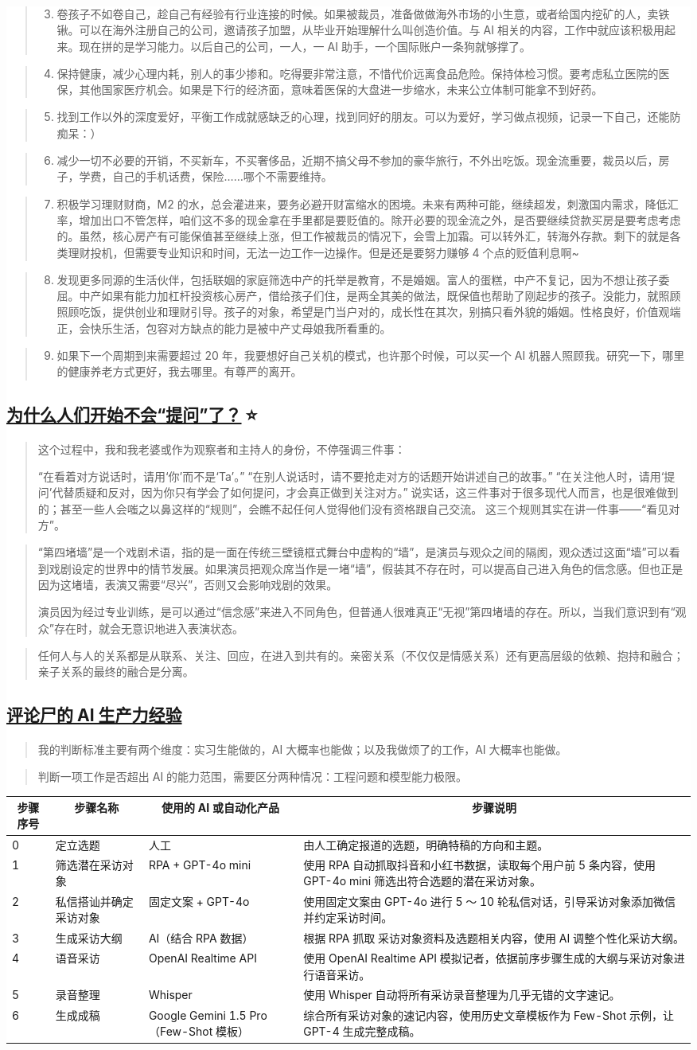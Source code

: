 > 3. 卷孩子不如卷自己，趁自己有经验有行业连接的时候。如果被裁员，准备做做海外市场的小生意，或者给国内挖矿的人，卖铁锹。可以在海外注册自己的公司，邀请孩子加盟，从毕业开始理解什么叫创造价值。与 AI 相关的内容，工作中就应该积极用起来。现在拼的是学习能力。以后自己的公司，一人，一 AI 助手，一个国际账户一条狗就够撑了。

> 4. 保持健康，减少心理内耗，别人的事少掺和。吃得要非常注意，不惜代价远离食品危险。保持体检习惯。要考虑私立医院的医保，其他国家医疗机会。如果是下行的经济面，意味着医保的大盘进一步缩水，未来公立体制可能拿不到好药。

> 5. 找到工作以外的深度爱好，平衡工作成就感缺乏的心理，找到同好的朋友。可以为爱好，学习做点视频，记录一下自己，还能防痴呆：）

> 6. 减少一切不必要的开销，不买新车，不买奢侈品，近期不搞父母不参加的豪华旅行，不外出吃饭。现金流重要，裁员以后，房子，学费，自己的手机话费，保险……哪个不需要维持。

> 7. 积极学习理财财商，M2 的水，总会灌进来，要务必避开财富缩水的困境。未来有两种可能，继续超发，刺激国内需求，降低汇率，增加出口不管怎样，咱们这不多的现金拿在手里都是要贬值的。除开必要的现金流之外，是否要继续贷款买房是要考虑考虑的。虽然，核心房产有可能保值甚至继续上涨，但工作被裁员的情况下，会雪上加霜。可以转外汇，转海外存款。剩下的就是各类理财投机，但需要专业知识和时间，无法一边工作一边操作。但是还是要努力赚够 4 个点的贬值利息啊~

> 8. 发现更多同源的生活伙伴，包括联姻的家庭筛选中产的托举是教育，不是婚姻。富人的蛋糕，中产不复记，因为不想让孩子委屈。中产如果有能力加杠杆投资核心房产，借给孩子们住，是两全其美的做法，既保值也帮助了刚起步的孩子。没能力，就照顾照顾吃饭，提供创业和理财引导。孩子的对象，希望是门当户对的，成长性在其次，别搞只看外貌的婚姻。性格良好，价值观端正，会快乐生活，包容对方缺点的能力是被中产丈母娘我所看重的。

> 9. 如果下一个周期到来需要超过 20 年，我要想好自己关机的模式，也许那个时候，可以买一个 AI 机器人照顾我。研究一下，哪里的健康养老方式更好，我去哪里。有尊严的离开。

## [为什么人们开始不会“提问”了？](https://onojyun.com/2024/12/03/%e4%b8%ba%e4%bb%80%e4%b9%88%e4%ba%ba%e4%bb%ac%e5%bc%80%e5%a7%8b%e4%b8%8d%e4%bc%9a%e6%8f%90%e9%97%ae%e4%ba%86%ef%bc%9f/) ⭐

> 这个过程中，我和我老婆或作为观察者和主持人的身份，不停强调三件事：
>
> “在看着对方说话时，请用‘你’而不是‘Ta’。”
> “在别人说话时，请不要抢走对方的话题开始讲述自己的故事。”
> “在关注他人时，请用‘提问’代替质疑和反对，因为你只有学会了如何提问，才会真正做到关注对方。”
> 说实话，这三件事对于很多现代人而言，也是很难做到的；甚至一些人会嗤之以鼻这样的“规则”，会瞧不起任何人觉得他们没有资格跟自己交流。
> 这三个规则其实在讲一件事——“看见对方”。

> “第四堵墙”是一个戏剧术语，指的是一面在传统三壁镜框式舞台中虚构的“墙”，是演员与观众之间的隔阂，观众透过这面“墙”可以看到戏剧设定的世界中的情节发展。如果演员把观众席当作是一堵“墙”，假装其不存在时，可以提高自己进入角色的信念感。但也正是因为这堵墙，表演又需要“尽兴”，否则又会影响戏剧的效果。
>
> 演员因为经过专业训练，是可以通过“信念感”来进入不同角色，但普通人很难真正“无视”第四堵墙的存在。所以，当我们意识到有“观众”存在时，就会无意识地进入表演状态。

> 任何人与人的关系都是从联系、关注、回应，在进入到共有的。亲密关系（不仅仅是情感关系）还有更高层级的依赖、抱持和融合；亲子关系的最终的融合是分离。

## [评论尸的 AI 生产力经验](https://1q43.blog/post/10695/)

> 我的判断标准主要有两个维度：实习生能做的，AI 大概率也能做；以及我做烦了的工作，AI 大概率也能做。

> 判断一项工作是否超出 AI 的能力范围，需要区分两种情况：工程问题和模型能力极限。

| 步骤序号 | 步骤名称               | 使用的 AI 或自动化产品                 | 步骤说明                                                                                                    |
| -------- | ---------------------- | -------------------------------------- | ----------------------------------------------------------------------------------------------------------- |
| 0        | 定立选题               | 人工                                   | 由人工确定报道的选题，明确特稿的方向和主题。                                                                |
| 1        | 筛选潜在采访对象       | RPA + GPT-4o mini                      | 使用 RPA 自动抓取抖音和小红书数据，读取每个用户前 5 条内容，使用 GPT-4o mini 筛选出符合选题的潜在采访对象。 |
| 2        | 私信搭讪并确定采访对象 | 固定文案 + GPT-4o                      | 使用固定文案由 GPT-4o 进行 5 ～ 10 轮私信对话，引导采访对象添加微信并约定采访时间。                         |
| 3        | 生成采访大纲           | AI（结合 RPA 数据）                    | 根据 RPA 抓取 采访对象资料及选题相关内容，使用 AI 调整个性化采访大纲。                                      |
| 4        | 语音采访               | OpenAI Realtime API                    | 使用 OpenAI Realtime API 模拟记者，依据前序步骤生成的大纲与采访对象进行语音采访。                           |
| 5        | 录音整理               | Whisper                                | 使用 Whisper 自动将所有采访录音整理为几乎无错的文字速记。                                                   |
| 6        | 生成成稿               | Google Gemini 1.5 Pro（Few-Shot 模板） | 综合所有采访对象的速记内容，使用历史文章模板作为 Few-Shot 示例，让 GPT-4 生成完整成稿。                     |
